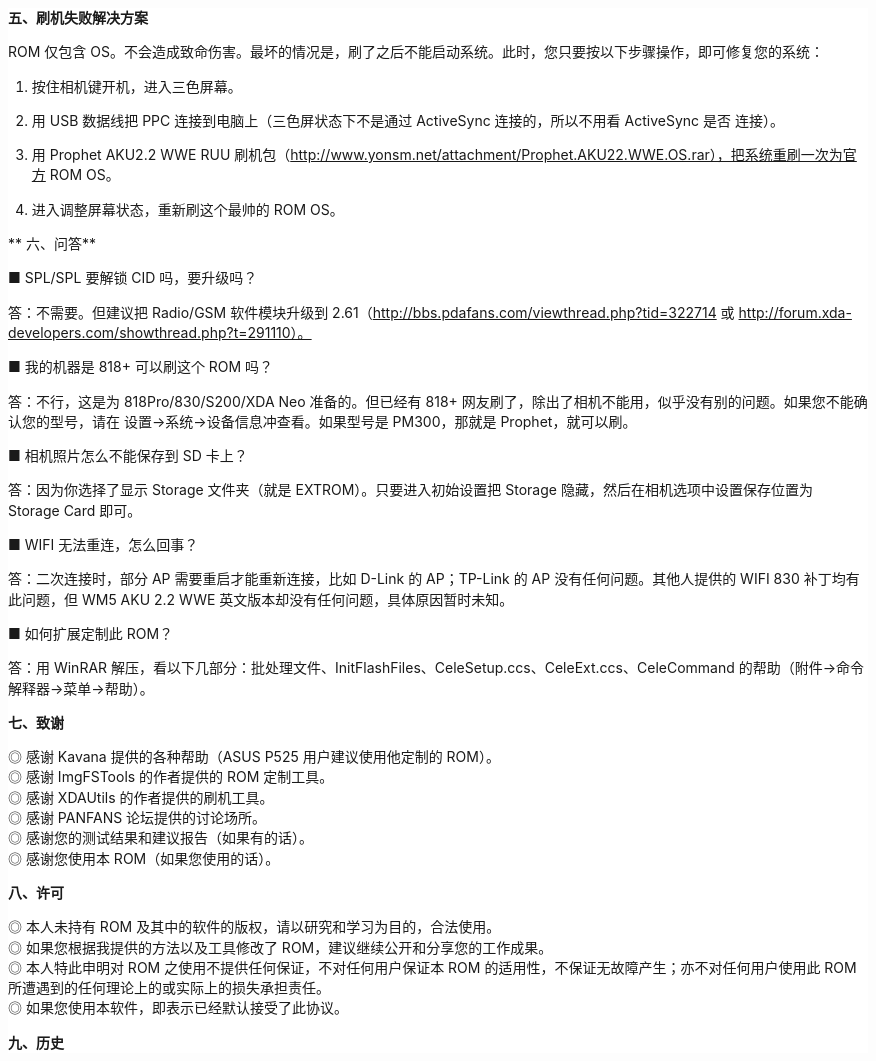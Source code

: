   
**五、刷机失败解决方案**  
  
 ROM 仅包含 OS。不会造成致命伤害。最坏的情况是，刷了之后不能启动系统。此时，您只要按以下步骤操作，即可修复您的系统：  
  
 1. 按住相机键开机，进入三色屏幕。  
  
 2. 用 USB 数据线把 PPC 连接到电脑上（三色屏状态下不是通过 ActiveSync 连接的，所以不用看 ActiveSync 是否
连接）。  
  
 3. 用 Prophet AKU2.2 WWE RUU 刷机包（http://www.yonsm.net/attachment/Prophet.AKU22.WWE.OS.rar），把系统重刷一次为官方 ROM OS。  
  
 4. 进入调整屏幕状态，重新刷这个最帅的 ROM OS。  
  
  
** 六、问答**  
  
 ■ SPL/SPL 要解锁 CID 吗，要升级吗？  
  
 答：不需要。但建议把 Radio/GSM 软件模块升级到 2.61（http://bbs.pdafans.com/viewthread.php?tid=322714 或 http://forum.xda-developers.com/showthread.php?t=291110）。  
  
 ■ 我的机器是 818+ 可以刷这个 ROM 吗？  
  
 答：不行，这是为 818Pro/830/S200/XDA Neo 准备的。但已经有 818+ 网友刷了，除出了相机不能用，似乎没有别的问题。如果您不能确认您的型号，请在 设置->系统->设备信息冲查看。如果型号是 PM300，那就是 Prophet，就可以刷。  
  
 ■ 相机照片怎么不能保存到 SD 卡上？  
  
 答：因为你选择了显示 Storage 文件夹（就是 EXTROM）。只要进入初始设置把 Storage 隐藏，然后在相机选项中设置保存位置为 Storage Card 即可。  
  
 ■ WIFI 无法重连，怎么回事？  
  
 答：二次连接时，部分 AP 需要重启才能重新连接，比如 D-Link 的 AP；TP-Link 的 AP 没有任何问题。其他人提供的 WIFI 830 补丁均有此问题，但 WM5 AKU 2.2 WWE 英文版本却没有任何问题，具体原因暂时未知。  
  
 ■ 如何扩展定制此 ROM？  
  
 答：用 WinRAR 解压，看以下几部分：批处理文件、InitFlashFiles、CeleSetup.ccs、CeleExt.ccs、CeleCommand 的帮助（附件->命令解释器->菜单->帮助）。  
  
  
**七、致谢**  
  
 ◎ 感谢 Kavana 提供的各种帮助（ASUS P525 用户建议使用他定制的 ROM）。  
 ◎ 感谢 ImgFSTools 的作者提供的 ROM 定制工具。  
 ◎ 感谢 XDAUtils 的作者提供的刷机工具。  
 ◎ 感谢 PANFANS 论坛提供的讨论场所。  
 ◎ 感谢您的测试结果和建议报告（如果有的话）。  
 ◎ 感谢您使用本 ROM（如果您使用的话）。  
  
  
**八、许可**  
  
 ◎ 本人未持有 ROM 及其中的软件的版权，请以研究和学习为目的，合法使用。  
 ◎ 如果您根据我提供的方法以及工具修改了 ROM，建议继续公开和分享您的工作成果。  
 ◎ 本人特此申明对 ROM 之使用不提供任何保证，不对任何用户保证本 ROM 的适用性，不保证无故障产生；亦不对任何用户使用此 ROM 所遭遇到的任何理论上的或实际上的损失承担责任。  
 ◎ 如果您使用本软件，即表示已经默认接受了此协议。  
  
  
**九、历史**  
  